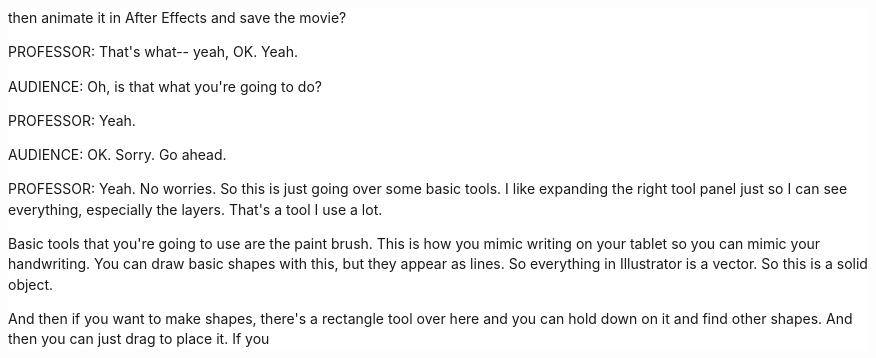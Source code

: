   then</span> <span m='134018'>animate</span> <span m='134512'>it in</span>
  <span m='135006'>After</span> <span m='135500'>Effects</span> <span
  m='135994'>and</span> <span m='136488'>save the</span> <span
  m='136982'>movie?</span> </p><p><span m='137970'>PROFESSOR: That's</span>
  <span m='138470'>what--</span> <span m='138823'>yeah, OK.</span> <span
  m='139176'>Yeah.</span> </p><p><span m='139530'>AUDIENCE: Oh,</span> <span
  m='139660'>is that</span> <span m='139840'>what you're going to do?</span>
  </p><p><span m='140180'>PROFESSOR: Yeah.</span> </p><p><span
  m='141140'>AUDIENCE: OK.</span> <span m='141620'>Sorry. Go ahead.</span>
  </p><p><span m='142100'>PROFESSOR: Yeah.</span> <span m='143014'>No
  worries.</span> <span m='144480'>So</span> <span m='144730'>this</span> <span
  m='144900'>is</span> <span m='145030'>just</span> <span
  m='145460'>going</span> <span m='145690'>over</span> <span
  m='145910'>some</span> <span m='146110'>basic</span> <span
  m='146430'>tools.</span> <span m='147060'>I</span> <span
  m='147560'>like</span> <span m='147760'>expanding</span> <span
  m='148840'>the</span> <span m='148960'>right</span> <span
  m='149180'>tool</span> <span m='149380'>panel</span> <span
  m='150210'>just</span> <span m='150380'>so</span> <span m='150450'>I</span>
  <span m='150490'>can</span> <span m='150660'>see</span> <span
  m='150800'>everything,</span> <span m='151670'>especially</span> <span
  m='152180'>the</span> <span m='152270'>layers.</span> <span
  m='153300'>That's</span> <span m='154660'>a</span> <span
  m='154790'>tool</span> <span m='155020'>I</span> <span m='155060'>use</span>
  <span m='155240'>a</span> <span m='155290'>lot.</span> </p><p><span
  m='156550'>Basic</span> <span m='156930'>tools</span> <span
  m='157220'>that</span> <span m='157330'>you're</span> <span
  m='157420'>going</span> <span m='157540'>to</span> <span m='157610'>use</span>
  <span m='158200'>are</span> <span m='158470'>the</span> <span
  m='158570'>paint</span> <span m='158840'>brush.</span> <span
  m='159310'>This</span> <span m='159500'>is</span> <span m='159670'>how</span>
  <span m='159920'>you</span> <span m='160060'>mimic</span> <span
  m='160580'>writing</span> <span m='161440'>on</span> <span
  m='161630'>your</span> <span m='161760'>tablet</span> <span
  m='162400'>so</span> <span m='162540'>you</span> <span m='162630'>can</span>
  <span m='165240'>mimic</span> <span m='165590'>your</span> <span
  m='165700'>handwriting.</span> <span m='166840'>You</span> <span
  m='166960'>can</span> <span m='167120'>draw</span> <span
  m='167410'>basic</span> <span m='167850'>shapes</span> <span
  m='168570'>with</span> <span m='168990'>this,</span> <span
  m='170670'>but</span> <span m='170910'>they</span> <span
  m='171430'>appear</span> <span m='171950'>as</span> <span
  m='173960'>lines.</span> <span m='174850'>So</span> <span
  m='175120'>everything</span> <span m='175510'>in</span> <span
  m='175620'>Illustrator</span> <span m='176270'>is</span> <span
  m='176510'>a</span> <span m='176560'>vector.</span> <span m='176960'>So</span>
  <span m='177090'>this</span> <span m='177250'>is</span> <span
  m='177340'>a</span> <span m='177400'>solid</span> <span
  m='177780'>object.</span> </p><p><span m='182640'>And</span> <span
  m='183050'>then</span> <span m='183310'>if</span> <span m='183480'>you</span>
  <span m='183620'>want</span> <span m='183900'>to</span> <span
  m='184020'>make</span> <span m='185180'>shapes,</span> <span
  m='187280'>there's</span> <span m='187460'>a</span> <span
  m='187520'>rectangle</span> <span m='187980'>tool</span> <span
  m='188470'>over</span> <span m='188730'>here</span> <span
  m='189100'>and</span> <span m='189350'>you</span> <span m='189420'>can</span>
  <span m='189620'>hold</span> <span m='189870'>down</span> <span
  m='190130'>on</span> <span m='190270'>it</span> <span m='190740'>and</span>
  <span m='190960'>find</span> <span m='191410'>other</span> <span
  m='191650'>shapes.</span> <span m='194060'>And</span> <span
  m='194200'>then</span> <span m='194290'>you</span> <span m='194360'>can</span>
  <span m='194490'>just</span> <span m='194680'>drag</span> <span
  m='195240'>to</span> <span m='195380'>place</span> <span m='195700'>it.</span>
  <span m='197210'>If</span> <span m='197330'>you</span> <span